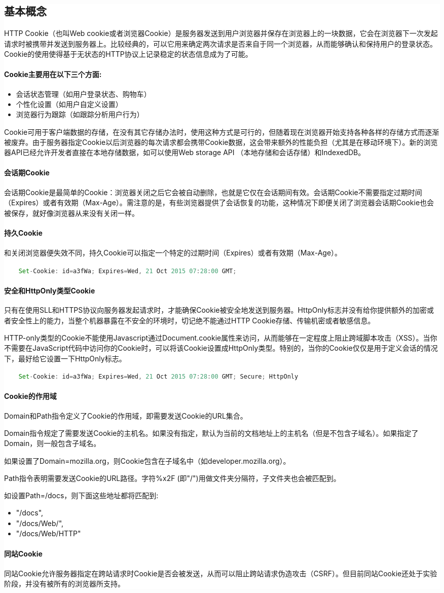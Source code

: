 ## 基本概念

HTTP Cookie（也叫Web cookie或者浏览器Cookie）是服务器发送到用户浏览器并保存在浏览器上的一块数据，它会在浏览器下一次发起请求时被携带并发送到服务器上。比较经典的，可以它用来确定两次请求是否来自于同一个浏览器，从而能够确认和保持用户的登录状态。Cookie的使用使得基于无状态的HTTP协议上记录稳定的状态信息成为了可能。

#### Cookie主要用在以下三个方面:

* 会话状态管理（如用户登录状态、购物车）
* 个性化设置（如用户自定义设置）
* 浏览器行为跟踪（如跟踪分析用户行为）

Cookie可用于客户端数据的存储，在没有其它存储办法时，使用这种方式是可行的，但随着现在浏览器开始支持各种各样的存储方式而逐渐被废弃。由于服务器指定Cookie以后浏览器的每次请求都会携带Cookie数据，这会带来额外的性能负担（尤其是在移动环境下）。新的浏览器API已经允许开发者直接在本地存储数据，如可以使用Web storage API （本地存储和会话存储）和IndexedDB。

#### 会话期Cookie

会话期Cookie是最简单的Cookie：浏览器关闭之后它会被自动删除，也就是它仅在会话期间有效。会话期Cookie不需要指定过期时间（Expires）或者有效期（Max-Age）。需注意的是，有些浏览器提供了会话恢复的功能，这种情况下即便关闭了浏览器会话期Cookie也会被保存，就好像浏览器从来没有关闭一样。
#### 持久Cookie

和关闭浏览器便失效不同，持久Cookie可以指定一个特定的过期时间（Expires）或者有效期（Max-Age）。

```js
	Set-Cookie: id=a3fWa; Expires=Wed, 21 Oct 2015 07:28:00 GMT;
```

#### 安全和HttpOnly类型Cookie

只有在使用SLL和HTTPS协议向服务器发起请求时，才能确保Cookie被安全地发送到服务器。HttpOnly标志并没有给你提供额外的加密或者安全性上的能力，当整个机器暴露在不安全的环境时，切记绝不能通过HTTP Cookie存储、传输机密或者敏感信息。

HTTP-only类型的Cookie不能使用Javascript通过Document.cookie属性来访问，从而能够在一定程度上阻止跨域脚本攻击（XSS）。当你不需要在JavaScript代码中访问你的Cookie时，可以将该Cookie设置成HttpOnly类型。特别的，当你的Cookie仅仅是用于定义会话的情况下，最好给它设置一下HttpOnly标志。

```js
	Set-Cookie: id=a3fWa; Expires=Wed, 21 Oct 2015 07:28:00 GMT; Secure; HttpOnly
```

#### Cookie的作用域

Domain和Path指令定义了Cookie的作用域，即需要发送Cookie的URL集合。

Domain指令规定了需要发送Cookie的主机名。如果没有指定，默认为当前的文档地址上的主机名（但是不包含子域名）。如果指定了Domain，则一般包含子域名。

如果设置了Domain=mozilla.org，则Cookie包含在子域名中（如developer.mozilla.org）。

Path指令表明需要发送Cookie的URL路径。字符%x2F (即"/")用做文件夹分隔符，子文件夹也会被匹配到。

如设置Path=/docs，则下面这些地址都将匹配到:

* "/docs",
* "/docs/Web/",
* "/docs/Web/HTTP"

#### 同站Cookie

同站Cookie允许服务器指定在跨站请求时Cookie是否会被发送，从而可以阻止跨站请求伪造攻击（CSRF）。但目前同站Cookie还处于实验阶段，并没有被所有的浏览器所支持。
